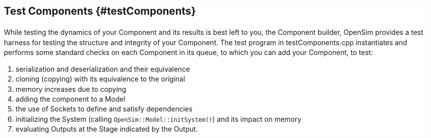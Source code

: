 ## Test Components {#testComponents}
While testing the dynamics of your Component and its results is best left to you, the Component builder, OpenSim provides a test harness for testing the structure and integrity of your Component. The test program in testComponents.cpp instantiates and performs some standard checks on each Component in its queue, to which you can add your Component, to test:
  1. serialization and deserialization and their equivalence
  2. cloning (copying) with its equivalence to the original
  3. memory increases due to copying
  4. adding the component to a Model
  5. the use of Sockets to define and satisfy dependencies
  6. initializing the System (calling `OpenSim::Model::initSystem()`) and its impact on memory
  7. evaluating Outputs at the Stage indicated by the Output.
